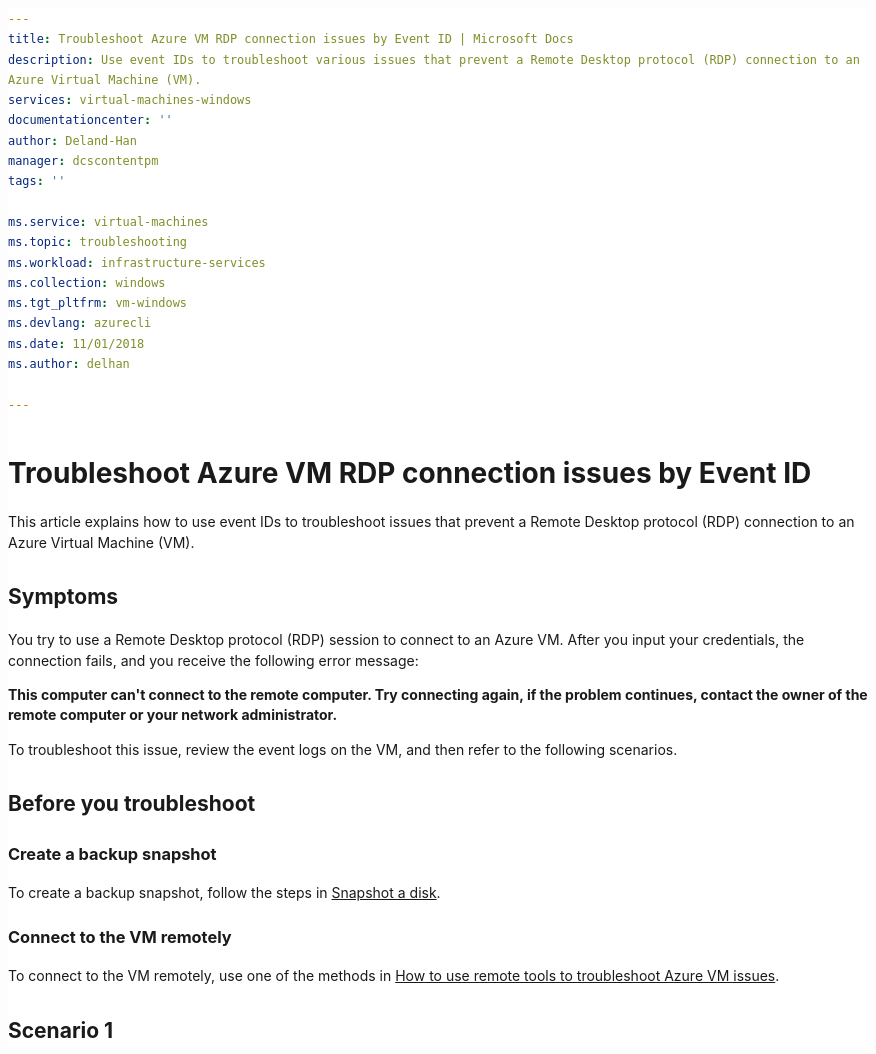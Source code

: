 ```yaml
---
title: Troubleshoot Azure VM RDP connection issues by Event ID | Microsoft Docs
description: Use event IDs to troubleshoot various issues that prevent a Remote Desktop protocol (RDP) connection to an Azure Virtual Machine (VM).
services: virtual-machines-windows
documentationcenter: ''
author: Deland-Han
manager: dcscontentpm
tags: ''

ms.service: virtual-machines
ms.topic: troubleshooting
ms.workload: infrastructure-services
ms.collection: windows
ms.tgt_pltfrm: vm-windows
ms.devlang: azurecli
ms.date: 11/01/2018
ms.author: delhan

---
```

# Troubleshoot Azure VM RDP connection issues by Event ID 

This article explains how to use event IDs to troubleshoot issues that prevent a Remote Desktop protocol (RDP) connection to an Azure Virtual Machine (VM).

## Symptoms

You try to use a Remote Desktop protocol (RDP) session to connect to an Azure VM. After you input your credentials, the connection fails, and you receive the following error message:

**This computer can't connect to the remote computer. Try connecting again, if the problem continues, contact the owner of the remote computer or your network administrator.**

To troubleshoot this issue, review the event logs on the VM, and then refer to the following scenarios.

## Before you troubleshoot

### Create a backup snapshot

To create a backup snapshot, follow the steps in [Snapshot a disk](/azure/virtual-machines/windows/snapshot-copy-managed-disk).

### Connect to the VM remotely

To connect to the VM remotely, use one of the methods in [How to use remote tools to troubleshoot Azure VM issues](remote-tools-troubleshoot-azure-vm-issues.md).

## Scenario 1
